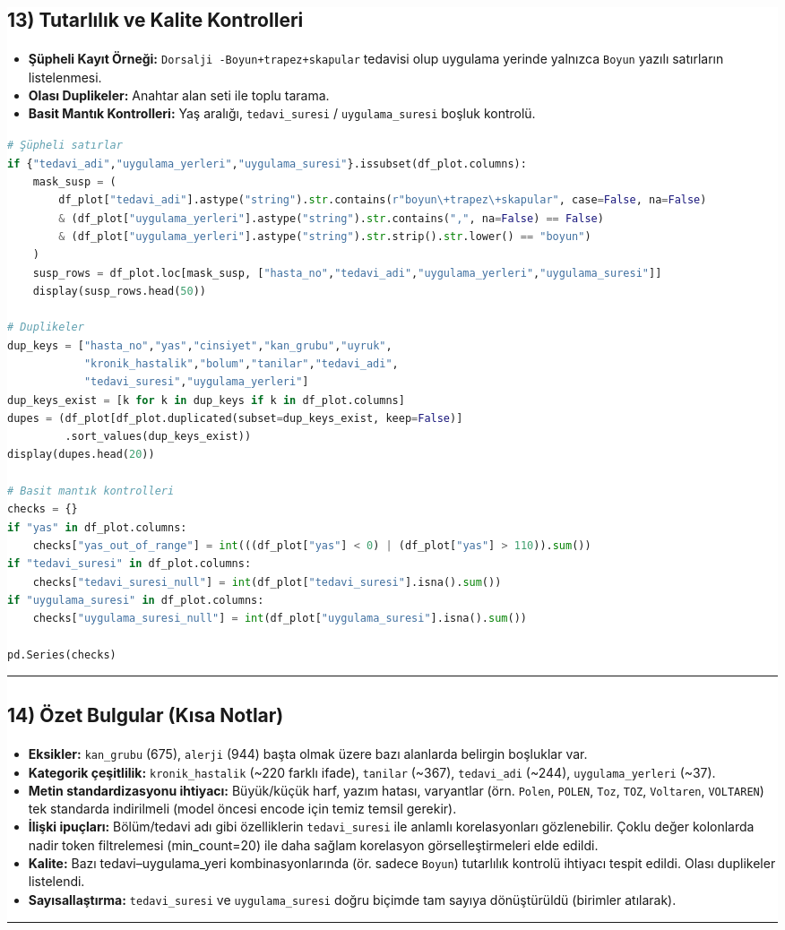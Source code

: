 
## 13) Tutarlılık ve Kalite Kontrolleri
- **Şüpheli Kayıt Örneği:** `Dorsalji -Boyun+trapez+skapular` tedavisi olup uygulama yerinde yalnızca `Boyun` yazılı satırların listelenmesi.
- **Olası Duplikeler:** Anahtar alan seti ile toplu tarama.
- **Basit Mantık Kontrolleri:** Yaş aralığı, `tedavi_suresi` / `uygulama_suresi` boşluk kontrolü.

```python
# Şüpheli satırlar
if {"tedavi_adi","uygulama_yerleri","uygulama_suresi"}.issubset(df_plot.columns):
    mask_susp = (
        df_plot["tedavi_adi"].astype("string").str.contains(r"boyun\+trapez\+skapular", case=False, na=False)
        & (df_plot["uygulama_yerleri"].astype("string").str.contains(",", na=False) == False)
        & (df_plot["uygulama_yerleri"].astype("string").str.strip().str.lower() == "boyun")
    )
    susp_rows = df_plot.loc[mask_susp, ["hasta_no","tedavi_adi","uygulama_yerleri","uygulama_suresi"]]
    display(susp_rows.head(50))

# Duplikeler
dup_keys = ["hasta_no","yas","cinsiyet","kan_grubu","uyruk",
            "kronik_hastalik","bolum","tanilar","tedavi_adi",
            "tedavi_suresi","uygulama_yerleri"]
dup_keys_exist = [k for k in dup_keys if k in df_plot.columns]
dupes = (df_plot[df_plot.duplicated(subset=dup_keys_exist, keep=False)]
         .sort_values(dup_keys_exist))
display(dupes.head(20))

# Basit mantık kontrolleri
checks = {}
if "yas" in df_plot.columns:
    checks["yas_out_of_range"] = int(((df_plot["yas"] < 0) | (df_plot["yas"] > 110)).sum())
if "tedavi_suresi" in df_plot.columns:
    checks["tedavi_suresi_null"] = int(df_plot["tedavi_suresi"].isna().sum())
if "uygulama_suresi" in df_plot.columns:
    checks["uygulama_suresi_null"] = int(df_plot["uygulama_suresi"].isna().sum())

pd.Series(checks)
```

---

## 14) Özet Bulgular (Kısa Notlar)
- **Eksikler:** `kan_grubu` (675), `alerji` (944) başta olmak üzere bazı alanlarda belirgin boşluklar var.
- **Kategorik çeşitlilik:** `kronik_hastalik` (~220 farklı ifade), `tanilar` (~367), `tedavi_adi` (~244), `uygulama_yerleri` (~37).
- **Metin standardizasyonu ihtiyacı:** Büyük/küçük harf, yazım hatası, varyantlar (örn. `Polen`, `POLEN`, `Toz`, `TOZ`, `Voltaren`, `VOLTAREN`) tek standarda indirilmeli (model öncesi encode için temiz temsil gerekir).
- **İlişki ipuçları:** Bölüm/tedavi adı gibi özelliklerin `tedavi_suresi` ile anlamlı korelasyonları gözlenebilir. Çoklu değer kolonlarda nadir token filtrelemesi (min_count=20) ile daha sağlam korelasyon görselleştirmeleri elde edildi.
- **Kalite:** Bazı tedavi–uygulama_yeri kombinasyonlarında (ör. sadece `Boyun`) tutarlılık kontrolü ihtiyacı tespit edildi. Olası duplikeler listelendi.
- **Sayısallaştırma:** `tedavi_suresi` ve `uygulama_suresi` doğru biçimde tam sayıya dönüştürüldü (birimler atılarak).

---